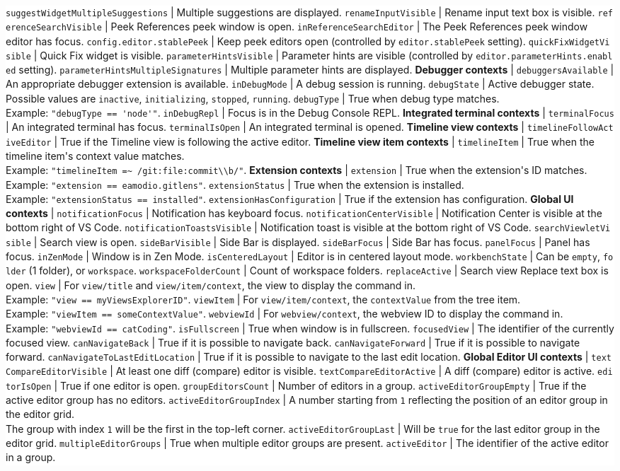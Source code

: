 `suggestWidgetMultipleSuggestions` | Multiple suggestions are displayed.
`renameInputVisible` | Rename input text box is visible.
`referenceSearchVisible` | Peek References peek window is open.
`inReferenceSearchEditor` | The Peek References peek window editor has focus.
`config.editor.stablePeek` | Keep peek editors open (controlled by `editor.stablePeek` setting).
`quickFixWidgetVisible` | Quick Fix widget is visible.
`parameterHintsVisible` | Parameter hints are visible (controlled by `editor.parameterHints.enabled` setting).
`parameterHintsMultipleSignatures` | Multiple parameter hints are displayed.
**Debugger contexts** |
`debuggersAvailable` | An appropriate debugger extension is available.
`inDebugMode` | A debug session is running.
`debugState` | Active debugger state.<br>Possible values are `inactive`, `initializing`, `stopped`, `running`.
`debugType` | True when debug type matches.<br>Example: `"debugType == 'node'"`.
`inDebugRepl` | Focus is in the Debug Console REPL.
**Integrated terminal contexts** |
`terminalFocus` | An integrated terminal has focus.
`terminalIsOpen` | An integrated terminal is opened.
**Timeline view contexts** |
`timelineFollowActiveEditor` | True if the Timeline view is following the active editor.
**Timeline view item contexts** |
`timelineItem` | True when the timeline item's context value matches.<br>Example: `"timelineItem =~ /git:file:commit\\b/"`.
**Extension contexts** |
`extension` | True when the extension's ID matches.<br>Example: `"extension == eamodio.gitlens"`.
`extensionStatus` | True when the extension is installed.<br>Example: `"extensionStatus == installed"`.
`extensionHasConfiguration` | True if the extension has configuration.
**Global UI contexts** |
`notificationFocus` | Notification has keyboard focus.
`notificationCenterVisible` | Notification Center is visible at the bottom right of VS Code.
`notificationToastsVisible` | Notification toast is visible at the bottom right of VS Code.
`searchViewletVisible` | Search view is open.
`sideBarVisible` | Side Bar is displayed.
`sideBarFocus` | Side Bar has focus.
`panelFocus` | Panel has focus.
`inZenMode` | Window is in Zen Mode.
`isCenteredLayout` | Editor is in centered layout mode.
`workbenchState` | Can be `empty`, `folder` (1 folder), or `workspace`.
`workspaceFolderCount` | Count of workspace folders.
`replaceActive` | Search view Replace text box is open.
`view` | For `view/title` and `view/item/context`, the view to display the command in.<br>Example: `"view == myViewsExplorerID"`.
`viewItem` | For `view/item/context`, the `contextValue` from the tree item.<br>Example:  `"viewItem == someContextValue"`.
`webviewId` | For `webview/context`, the webview ID to display the command in.<br>Example: `"webviewId == catCoding"`.
`isFullscreen` | True when window is in fullscreen.
`focusedView` | The identifier of the currently focused view.
`canNavigateBack` | True if it is possible to navigate back.
`canNavigateForward` | True if it is possible to navigate forward.
`canNavigateToLastEditLocation` | True if it is possible to navigate to the last edit location.
**Global Editor UI contexts** |
`textCompareEditorVisible` | At least one diff (compare) editor is visible.
`textCompareEditorActive` | A diff (compare) editor is active.
`editorIsOpen` | True if one editor is open.
`groupEditorsCount` | Number of editors in a group.
`activeEditorGroupEmpty` | True if the active editor group has no editors.
`activeEditorGroupIndex` | A number starting from `1` reflecting the position of an editor group in the editor grid.<br>The group with index `1` will be the first in the top-left corner.
`activeEditorGroupLast` | Will be `true` for the last editor group in the editor grid.
`multipleEditorGroups` | True when multiple editor groups are present.
`activeEditor` | The identifier of the active editor in a group.